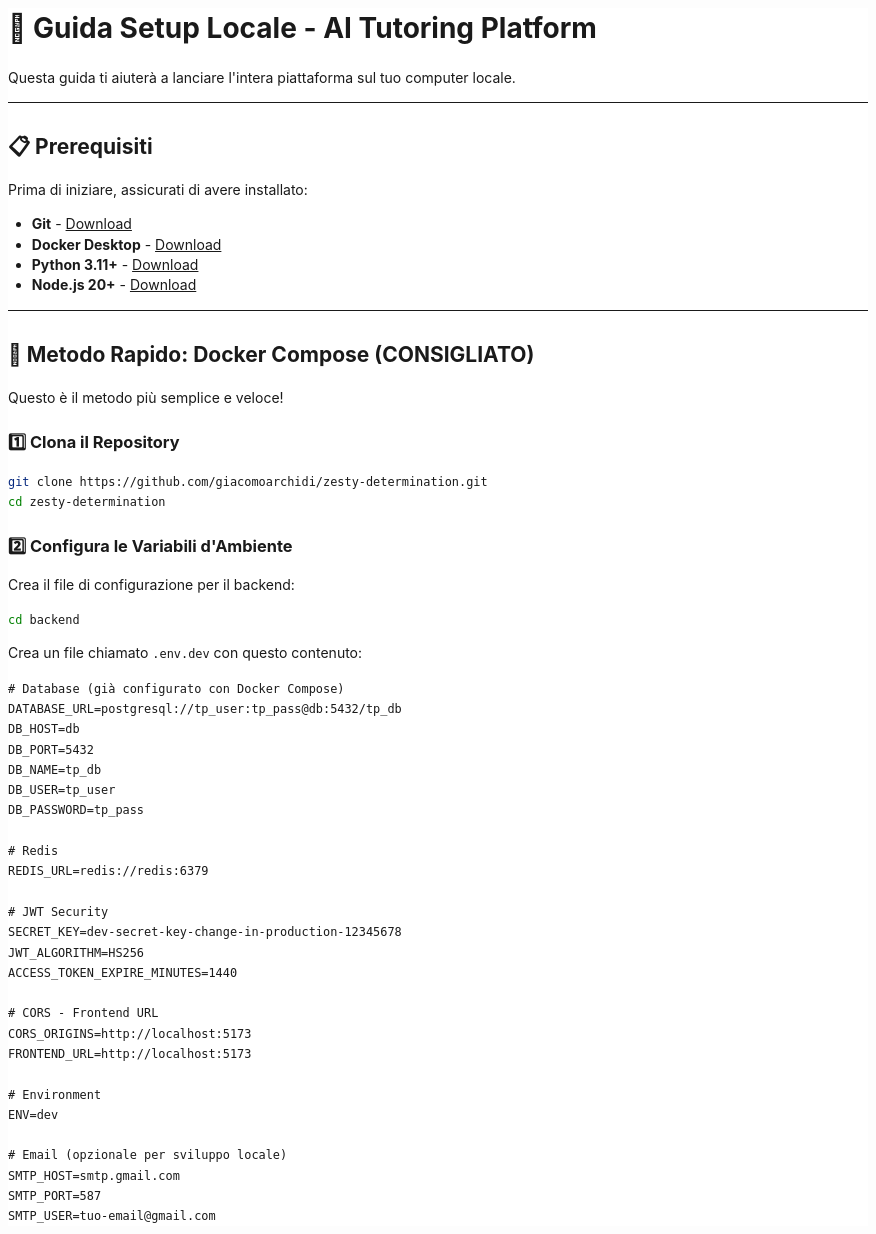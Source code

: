 # 🚀 Guida Setup Locale - AI Tutoring Platform

Questa guida ti aiuterà a lanciare l'intera piattaforma sul tuo computer locale.

---

## 📋 Prerequisiti

Prima di iniziare, assicurati di avere installato:

- **Git** - [Download](https://git-scm.com/downloads)
- **Docker Desktop** - [Download](https://www.docker.com/products/docker-desktop/)
- **Python 3.11+** - [Download](https://www.python.org/downloads/)
- **Node.js 20+** - [Download](https://nodejs.org/)

---

## 🎯 Metodo Rapido: Docker Compose (CONSIGLIATO)

Questo è il metodo più semplice e veloce!

### 1️⃣ Clona il Repository

```bash
git clone https://github.com/giacomoarchidi/zesty-determination.git
cd zesty-determination
```

### 2️⃣ Configura le Variabili d'Ambiente

Crea il file di configurazione per il backend:

```bash
cd backend
```

Crea un file chiamato `.env.dev` con questo contenuto:

```env
# Database (già configurato con Docker Compose)
DATABASE_URL=postgresql://tp_user:tp_pass@db:5432/tp_db
DB_HOST=db
DB_PORT=5432
DB_NAME=tp_db
DB_USER=tp_user
DB_PASSWORD=tp_pass

# Redis
REDIS_URL=redis://redis:6379

# JWT Security
SECRET_KEY=dev-secret-key-change-in-production-12345678
JWT_ALGORITHM=HS256
ACCESS_TOKEN_EXPIRE_MINUTES=1440

# CORS - Frontend URL
CORS_ORIGINS=http://localhost:5173
FRONTEND_URL=http://localhost:5173

# Environment
ENV=dev

# Email (opzionale per sviluppo locale)
SMTP_HOST=smtp.gmail.com
SMTP_PORT=587
SMTP_USER=tuo-email@gmail.com
```